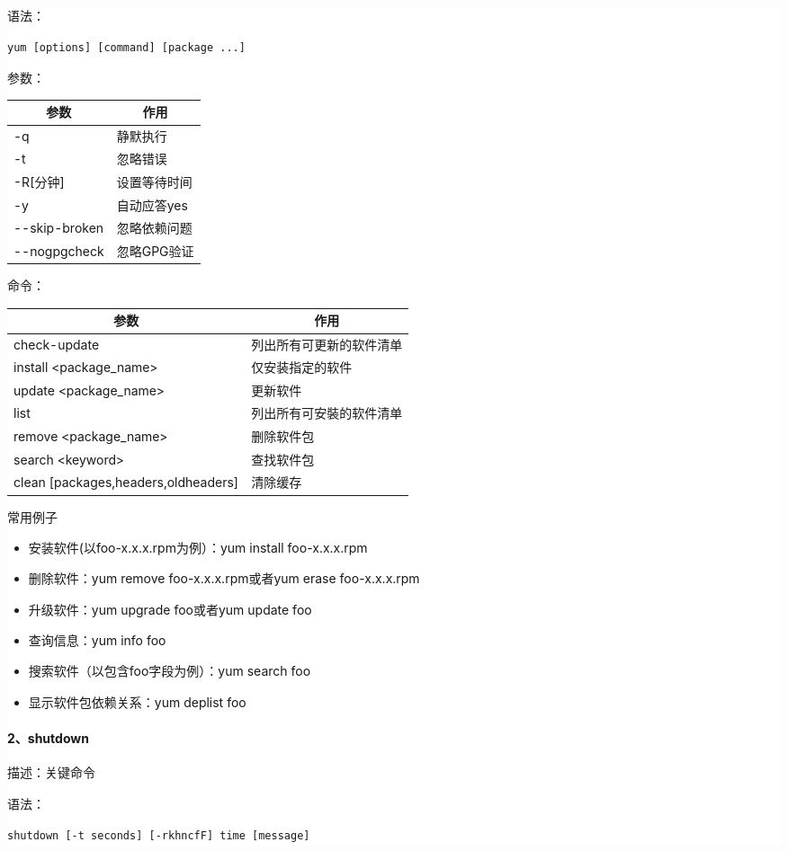 语法：

```
yum [options] [command] [package ...]
```

参数：

| 参数          | 作用         |
| ------------- | ------------ |
| -q            | 静默执行     |
| -t            | 忽略错误     |
| -R[分钟]      | 设置等待时间 |
| -y            | 自动应答yes  |
| --skip-broken | 忽略依赖问题 |
| --nogpgcheck  | 忽略GPG验证  |

命令：

| 参数                                | 作用                     |
| ----------------------------------- | ------------------------ |
| check-update                        | 列出所有可更新的软件清单 |
| install <package_name>              | 仅安装指定的软件         |
| update <package_name>               | 更新软件                 |
| list                                | 列出所有可安裝的软件清单 |
| remove <package_name>               | 删除软件包               |
| search \<keyword>                   | 查找软件包               |
| clean [packages,headers,oldheaders] | 清除缓存                 |

常用例子

- 安装软件(以foo-x.x.x.rpm为例）：yum install foo-x.x.x.rpm

- 删除软件：yum remove foo-x.x.x.rpm或者yum erase foo-x.x.x.rpm


- 升级软件：yum upgrade foo或者yum update foo


- 查询信息：yum info foo


- 搜索软件（以包含foo字段为例）：yum search foo


- 显示软件包依赖关系：yum deplist foo


#### 2、shutdown

描述：关键命令

语法：

```shell
shutdown [-t seconds] [-rkhncfF] time [message]
```
